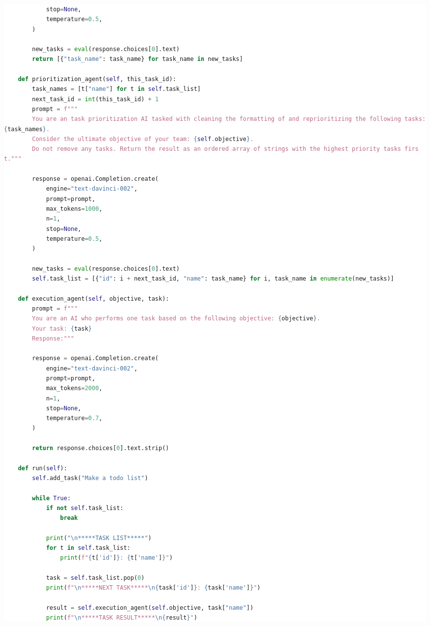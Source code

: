 ```python
            stop=None,
            temperature=0.5,
        )

        new_tasks = eval(response.choices[0].text)
        return [{"task_name": task_name} for task_name in new_tasks]

    def prioritization_agent(self, this_task_id):
        task_names = [t["name"] for t in self.task_list]
        next_task_id = int(this_task_id) + 1
        prompt = f"""
        You are an task prioritization AI tasked with cleaning the formatting of and reprioritizing the following tasks: {task_names}.
        Consider the ultimate objective of your team: {self.objective}.
        Do not remove any tasks. Return the result as an ordered array of strings with the highest priority tasks first."""

        response = openai.Completion.create(
            engine="text-davinci-002",
            prompt=prompt,
            max_tokens=1000,
            n=1,
            stop=None,
            temperature=0.5,
        )

        new_tasks = eval(response.choices[0].text)
        self.task_list = [{"id": i + next_task_id, "name": task_name} for i, task_name in enumerate(new_tasks)]

    def execution_agent(self, objective, task):
        prompt = f"""
        You are an AI who performs one task based on the following objective: {objective}.
        Your task: {task}
        Response:"""

        response = openai.Completion.create(
            engine="text-davinci-002",
            prompt=prompt,
            max_tokens=2000,
            n=1,
            stop=None,
            temperature=0.7,
        )

        return response.choices[0].text.strip()

    def run(self):
        self.add_task("Make a todo list")
        
        while True:
            if not self.task_list:
                break

            print("\n*****TASK LIST*****")
            for t in self.task_list:
                print(f"{t['id']}: {t['name']}")

            task = self.task_list.pop(0)
            print(f"\n*****NEXT TASK*****\n{task['id']}: {task['name']}")

            result = self.execution_agent(self.objective, task["name"])
            print(f"\n*****TASK RESULT*****\n{result}")
```